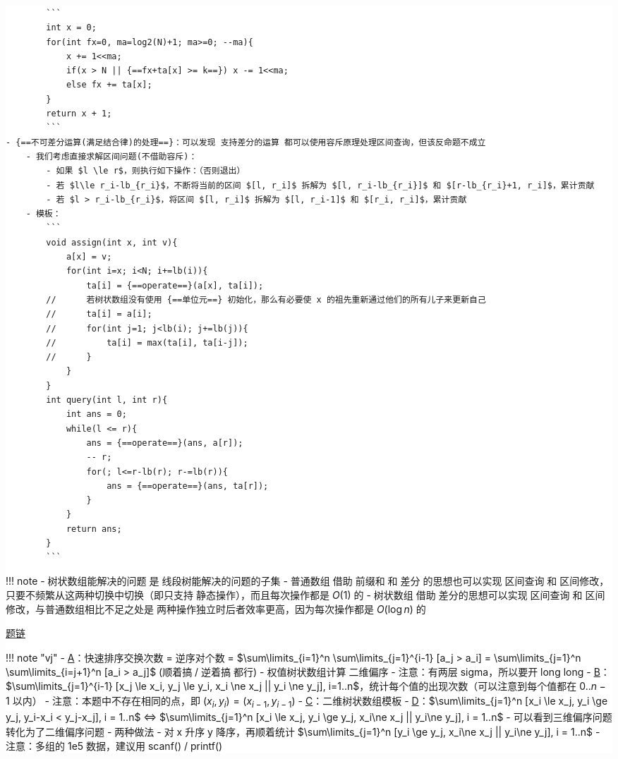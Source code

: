 			```
			int x = 0;
			for(int fx=0, ma=log2(N)+1; ma>=0; --ma){
				x += 1<<ma;
				if(x > N || {==fx+ta[x] >= k==}) x -= 1<<ma;
				else fx += ta[x];
			}
			return x + 1;
			```
	- {==不可差分运算(满足结合律)的处理==}：可以发现 支持差分的运算 都可以使用容斥原理处理区间查询，但该反命题不成立
		- 我们考虑直接求解区间问题(不借助容斥)：
			- 如果 $l \le r$，则执行如下操作：（否则退出）
			- 若 $l\le r_i-lb_{r_i}$，不断将当前的区间 $[l, r_i]$ 拆解为 $[l, r_i-lb_{r_i}]$ 和 $[r-lb_{r_i}+1, r_i]$，累计贡献
			- 若 $l > r_i-lb_{r_i}$，将区间 $[l, r_i]$ 拆解为 $[l, r_i-1]$ 和 $[r_i, r_i]$，累计贡献
		- 模板：
			```
			void assign(int x, int v){
				a[x] = v;
				for(int i=x; i<N; i+=lb(i)){
					ta[i] = {==operate==}(a[x], ta[i]);
			//		若树状数组没有使用 {==单位元==} 初始化，那么有必要使 x 的祖先重新通过他们的所有儿子来更新自己
			//		ta[i] = a[i];
			//		for(int j=1; j<lb(i); j+=lb(j)){
			//			ta[i] = max(ta[i], ta[i-j]);
			//		}
				}
			}
			int query(int l, int r){
				int ans = 0;
				while(l <= r){
					ans = {==operate==}(ans, a[r]);
					-- r;
					for(; l<=r-lb(r); r-=lb(r)){
						ans = {==operate==}(ans, ta[r]);
					}
				}
				return ans;
			}
			```

!!! note
	- 树状数组能解决的问题 是 线段树能解决的问题的子集
	- 普通数组 借助 前缀和 和 差分 的思想也可以实现 区间查询 和 区间修改，只要不频繁从这两种切换中切换（即只支持 静态操作），而且每次操作都是 $O(1)$ 的
	- 树状数组 借助 差分的思想可以实现 区间查询 和 区间修改，与普通数组相比不足之处是 两种操作独立时后者效率更高，因为每次操作都是 $O(\log n)$ 的

[题链](https://vjudge.csgrandeur.cn/contest/507968#overview)

!!! note "vj"
	- [A](https://vjudge.csgrandeur.cn/contest/549263#problem/A)：快速排序交换次数 = 逆序对个数 = $\sum\limits_{i=1}^n \sum\limits_{j=1}^{i-1} [a_j > a_i] = \sum\limits_{j=1}^n \sum\limits_{i=j+1}^n [a_i > a_j]$ (顺着搞 / 逆着搞 都行)
		- 权值树状数组计算 二维偏序
		- 注意：有两层 sigma，所以要开 long long
	- [B](https://vjudge.csgrandeur.cn/contest/549263#problem/B)：$\sum\limits_{j=1}^{i-1} [x_j \le x_i, y_j \le y_i, x_i \ne x_j || y_i \ne y_j], i=1..n$，统计每个值的出现次数（可以注意到每个值都在 $0..n-1$ 以内）
		- 注意：本题中不存在相同的点，即 $(x_i, y_i) = (x_{i-1}, y_{i-1})$
	- [C](https://vjudge.csgrandeur.cn/contest/549263#problem/C)：二维树状数组模板
	- [D](https://vjudge.csgrandeur.cn/contest/549263#problem/D)：$\sum\limits_{j=1}^n [x_i \le x_j, y_i \ge y_j, y_i-x_i < y_j-x_j], i = 1..n$  $\iff$  $\sum\limits_{j=1}^n [x_i \le x_j, y_i \ge y_j, x_i\ne x_j || y_i\ne y_j], i = 1..n$
		- 可以看到三维偏序问题转化为了二维偏序问题
		- 两种做法
			- 对 x 升序 y 降序，再顺着统计 $\sum\limits_{j=1}^n [y_i \ge y_j, x_i\ne x_j || y_i\ne y_j], i = 1..n$
		- 注意：多组的 1e5 数据，建议用 scanf() / printf()